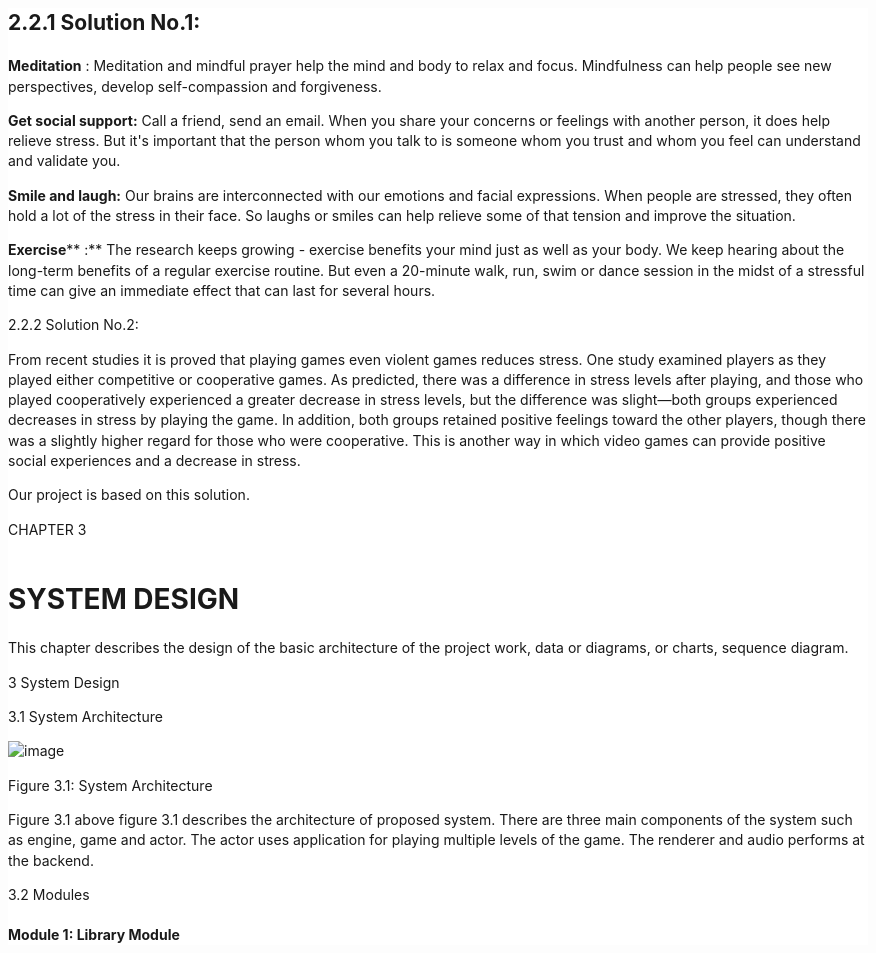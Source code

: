 ## 2.2.1 Solution No.1:

**Meditation** : Meditation and mindful prayer help the mind and body to relax and focus. Mindfulness can help people see new perspectives, develop self-compassion and forgiveness.

**Get social support:**  Call a friend, send an email. When you share your concerns or feelings with another person, it does help relieve stress. But it&#39;s important that the person whom you talk to is someone whom you trust and whom you feel can understand and validate you.

**Smile and laugh:**  Our brains are interconnected with our emotions and facial expressions. When people are stressed, they often hold a lot of the stress in their face. So laughs or smiles can help relieve some of that tension and improve the situation.

**Exercise**** :** The research keeps growing - exercise benefits your mind just as well as your body. We keep hearing about the long-term benefits of a regular exercise routine. But even a 20-minute walk, run, swim or dance session in the midst of a stressful time can give an immediate effect that can last for several hours.

2.2.2 Solution No.2:

From recent studies it is proved that playing games even violent games reduces stress. One study examined players as they played either competitive or cooperative games. As predicted, there was a difference in stress levels after playing, and those who played cooperatively experienced a greater decrease in stress levels, but the difference was slight—both groups experienced decreases in stress by playing the game. In addition, both groups retained positive feelings toward the other players, though there was a slightly higher regard for those who were cooperative. This is another way in which video games can provide positive social experiences and a decrease in stress.

Our project is based on this solution.

CHAPTER 3

##
# **SYSTEM DESIGN**

This chapter describes the design of the basic architecture of the project work, data or diagrams, or charts, sequence diagram.

3 System Design

3.1 System Architecture

![image](![image](https://user-images.githubusercontent.com/48413868/114300246-df9ca600-9adc-11eb-80a3-c7d3f00adb5b.png)
)

Figure 3.1: System Architecture

Figure 3.1 above figure 3.1 describes the architecture of proposed system. There are three main components of the system such as engine, game and actor. The actor uses application for playing multiple levels of the game. The renderer and audio performs at the backend.

3.2 Modules

#### Module 1: Library Module

